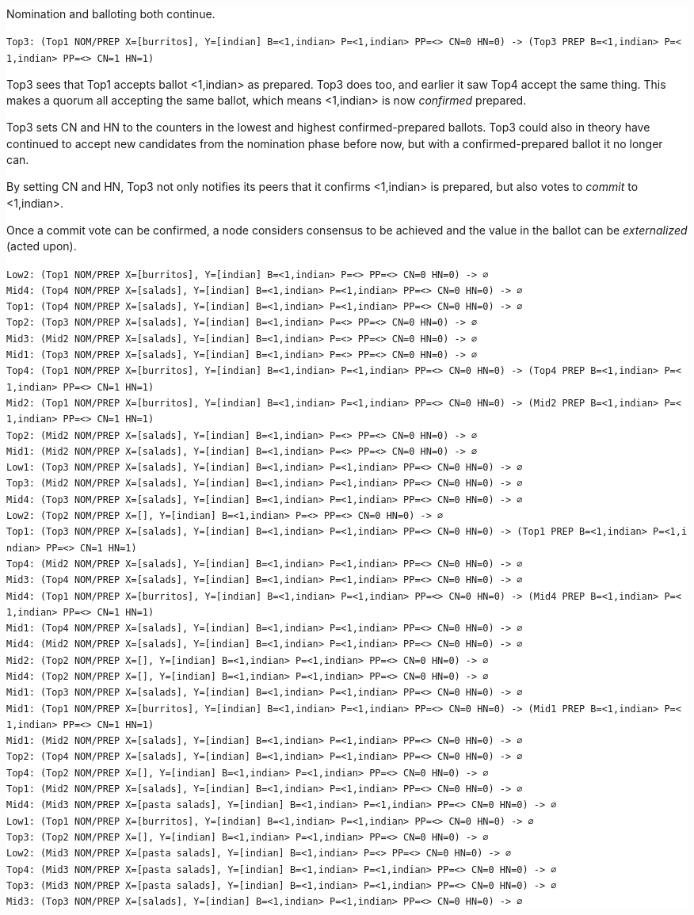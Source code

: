 Nomination and balloting both continue.

```
Top3: (Top1 NOM/PREP X=[burritos], Y=[indian] B=<1,indian> P=<1,indian> PP=<> CN=0 HN=0) -> (Top3 PREP B=<1,indian> P=<1,indian> PP=<> CN=1 HN=1)
```

Top3 sees that Top1 accepts ballot <1,indian> as prepared.
Top3 does too,
and earlier it saw Top4 accept the same thing.
This makes a quorum all accepting the same ballot,
which means <1,indian> is now _confirmed_ prepared.

Top3 sets CN and HN to the counters in the lowest and highest confirmed-prepared ballots.
Top3 could also in theory have continued to accept new candidates from the nomination phase before now,
but with a confirmed-prepared ballot it no longer can.

By setting CN and HN,
Top3 not only notifies its peers that it confirms <1,indian> is prepared,
but also votes to _commit_ to <1,indian>.

Once a commit vote can be confirmed,
a node considers consensus to be achieved and the value in the ballot can be _externalized_ (acted upon).

```
Low2: (Top1 NOM/PREP X=[burritos], Y=[indian] B=<1,indian> P=<> PP=<> CN=0 HN=0) -> ∅
Mid4: (Top4 NOM/PREP X=[salads], Y=[indian] B=<1,indian> P=<1,indian> PP=<> CN=0 HN=0) -> ∅
Top1: (Top4 NOM/PREP X=[salads], Y=[indian] B=<1,indian> P=<1,indian> PP=<> CN=0 HN=0) -> ∅
Top2: (Top3 NOM/PREP X=[salads], Y=[indian] B=<1,indian> P=<> PP=<> CN=0 HN=0) -> ∅
Mid3: (Mid2 NOM/PREP X=[salads], Y=[indian] B=<1,indian> P=<> PP=<> CN=0 HN=0) -> ∅
Mid1: (Top3 NOM/PREP X=[salads], Y=[indian] B=<1,indian> P=<> PP=<> CN=0 HN=0) -> ∅
Top4: (Top1 NOM/PREP X=[burritos], Y=[indian] B=<1,indian> P=<1,indian> PP=<> CN=0 HN=0) -> (Top4 PREP B=<1,indian> P=<1,indian> PP=<> CN=1 HN=1)
Mid2: (Top1 NOM/PREP X=[burritos], Y=[indian] B=<1,indian> P=<1,indian> PP=<> CN=0 HN=0) -> (Mid2 PREP B=<1,indian> P=<1,indian> PP=<> CN=1 HN=1)
Top2: (Mid2 NOM/PREP X=[salads], Y=[indian] B=<1,indian> P=<> PP=<> CN=0 HN=0) -> ∅
Mid1: (Mid2 NOM/PREP X=[salads], Y=[indian] B=<1,indian> P=<> PP=<> CN=0 HN=0) -> ∅
Low1: (Top3 NOM/PREP X=[salads], Y=[indian] B=<1,indian> P=<1,indian> PP=<> CN=0 HN=0) -> ∅
Top3: (Mid2 NOM/PREP X=[salads], Y=[indian] B=<1,indian> P=<1,indian> PP=<> CN=0 HN=0) -> ∅
Mid4: (Top3 NOM/PREP X=[salads], Y=[indian] B=<1,indian> P=<1,indian> PP=<> CN=0 HN=0) -> ∅
Low2: (Top2 NOM/PREP X=[], Y=[indian] B=<1,indian> P=<> PP=<> CN=0 HN=0) -> ∅
Top1: (Top3 NOM/PREP X=[salads], Y=[indian] B=<1,indian> P=<1,indian> PP=<> CN=0 HN=0) -> (Top1 PREP B=<1,indian> P=<1,indian> PP=<> CN=1 HN=1)
Top4: (Mid2 NOM/PREP X=[salads], Y=[indian] B=<1,indian> P=<1,indian> PP=<> CN=0 HN=0) -> ∅
Mid3: (Top4 NOM/PREP X=[salads], Y=[indian] B=<1,indian> P=<1,indian> PP=<> CN=0 HN=0) -> ∅
Mid4: (Top1 NOM/PREP X=[burritos], Y=[indian] B=<1,indian> P=<1,indian> PP=<> CN=0 HN=0) -> (Mid4 PREP B=<1,indian> P=<1,indian> PP=<> CN=1 HN=1)
Mid1: (Top4 NOM/PREP X=[salads], Y=[indian] B=<1,indian> P=<1,indian> PP=<> CN=0 HN=0) -> ∅
Mid4: (Mid2 NOM/PREP X=[salads], Y=[indian] B=<1,indian> P=<1,indian> PP=<> CN=0 HN=0) -> ∅
Mid2: (Top2 NOM/PREP X=[], Y=[indian] B=<1,indian> P=<1,indian> PP=<> CN=0 HN=0) -> ∅
Mid4: (Top2 NOM/PREP X=[], Y=[indian] B=<1,indian> P=<1,indian> PP=<> CN=0 HN=0) -> ∅
Mid1: (Top3 NOM/PREP X=[salads], Y=[indian] B=<1,indian> P=<1,indian> PP=<> CN=0 HN=0) -> ∅
Mid1: (Top1 NOM/PREP X=[burritos], Y=[indian] B=<1,indian> P=<1,indian> PP=<> CN=0 HN=0) -> (Mid1 PREP B=<1,indian> P=<1,indian> PP=<> CN=1 HN=1)
Mid1: (Mid2 NOM/PREP X=[salads], Y=[indian] B=<1,indian> P=<1,indian> PP=<> CN=0 HN=0) -> ∅
Top2: (Top4 NOM/PREP X=[salads], Y=[indian] B=<1,indian> P=<1,indian> PP=<> CN=0 HN=0) -> ∅
Top4: (Top2 NOM/PREP X=[], Y=[indian] B=<1,indian> P=<1,indian> PP=<> CN=0 HN=0) -> ∅
Top1: (Mid2 NOM/PREP X=[salads], Y=[indian] B=<1,indian> P=<1,indian> PP=<> CN=0 HN=0) -> ∅
Mid4: (Mid3 NOM/PREP X=[pasta salads], Y=[indian] B=<1,indian> P=<1,indian> PP=<> CN=0 HN=0) -> ∅
Low1: (Top1 NOM/PREP X=[burritos], Y=[indian] B=<1,indian> P=<1,indian> PP=<> CN=0 HN=0) -> ∅
Top3: (Top2 NOM/PREP X=[], Y=[indian] B=<1,indian> P=<1,indian> PP=<> CN=0 HN=0) -> ∅
Low2: (Mid3 NOM/PREP X=[pasta salads], Y=[indian] B=<1,indian> P=<> PP=<> CN=0 HN=0) -> ∅
Top4: (Mid3 NOM/PREP X=[pasta salads], Y=[indian] B=<1,indian> P=<1,indian> PP=<> CN=0 HN=0) -> ∅
Top3: (Mid3 NOM/PREP X=[pasta salads], Y=[indian] B=<1,indian> P=<1,indian> PP=<> CN=0 HN=0) -> ∅
Mid3: (Top3 NOM/PREP X=[salads], Y=[indian] B=<1,indian> P=<1,indian> PP=<> CN=0 HN=0) -> ∅
```